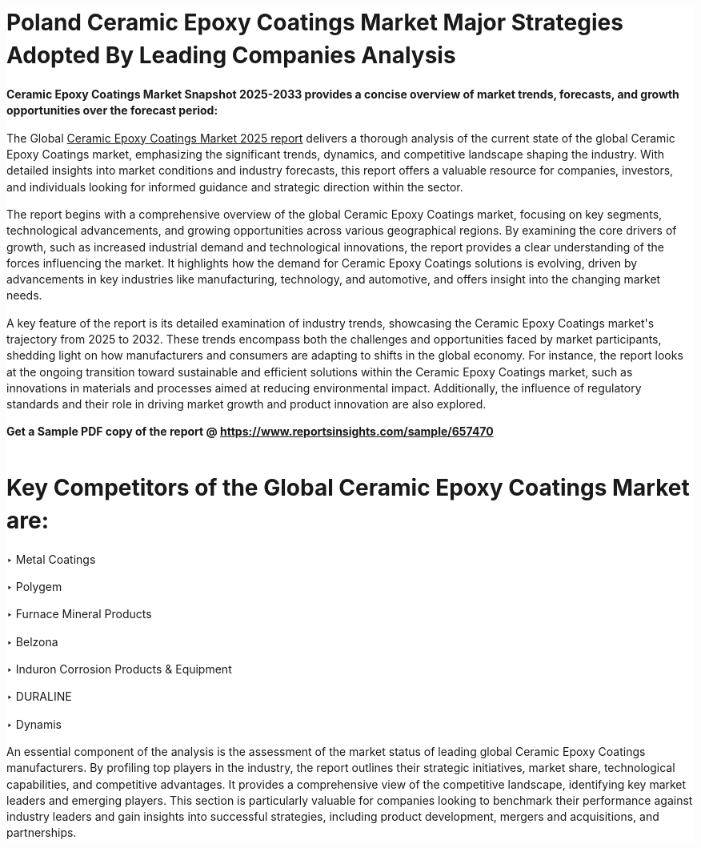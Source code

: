 # Poland Ceramic Epoxy Coatings Market Major Strategies Adopted By Leading Companies Analysis

<strong>Ceramic Epoxy Coatings Market Snapshot 2025-2033 provides a concise overview of market trends, forecasts, and growth opportunities over the forecast period:</strong>

The Global <a href=https://www.reportsinsights.com/sample/657470>Ceramic Epoxy Coatings Market 2025 report</a> delivers a thorough analysis of the current state of the global Ceramic Epoxy Coatings market, emphasizing the significant trends, dynamics, and competitive landscape shaping the industry. With detailed insights into market conditions and industry forecasts, this report offers a valuable resource for companies, investors, and individuals looking for informed guidance and strategic direction within the sector.

The report begins with a comprehensive overview of the global Ceramic Epoxy Coatings market, focusing on key segments, technological advancements, and growing opportunities across various geographical regions. By examining the core drivers of growth, such as increased industrial demand and technological innovations, the report provides a clear understanding of the forces influencing the market. It highlights how the demand for Ceramic Epoxy Coatings solutions is evolving, driven by advancements in key industries like manufacturing, technology, and automotive, and offers insight into the changing market needs.

A key feature of the report is its detailed examination of industry trends, showcasing the Ceramic Epoxy Coatings market's trajectory from 2025 to 2032. These trends encompass both the challenges and opportunities faced by market participants, shedding light on how manufacturers and consumers are adapting to shifts in the global economy. For instance, the report looks at the ongoing transition toward sustainable and efficient solutions within the Ceramic Epoxy Coatings market, such as innovations in materials and processes aimed at reducing environmental impact. Additionally, the influence of regulatory standards and their role in driving market growth and product innovation are also explored.

<strong>Get a Sample PDF copy of the report @ <a href=https://www.reportsinsights.com/sample/657470>https://www.reportsinsights.com/sample/657470</a></strong>

# <strong>Key Competitors of the Global Ceramic Epoxy Coatings Market are:</strong>

‣ Metal Coatings

‣ Polygem

‣ Furnace Mineral Products

‣ Belzona

‣ Induron Corrosion Products & Equipment

‣ DURALINE

‣ Dynamis

An essential component of the analysis is the assessment of the market status of leading global Ceramic Epoxy Coatings manufacturers. By profiling top players in the industry, the report outlines their strategic initiatives, market share, technological capabilities, and competitive advantages. It provides a comprehensive view of the competitive landscape, identifying key market leaders and emerging players. This section is particularly valuable for companies looking to benchmark their performance against industry leaders and gain insights into successful strategies, including product development, mergers and acquisitions, and partnerships.
